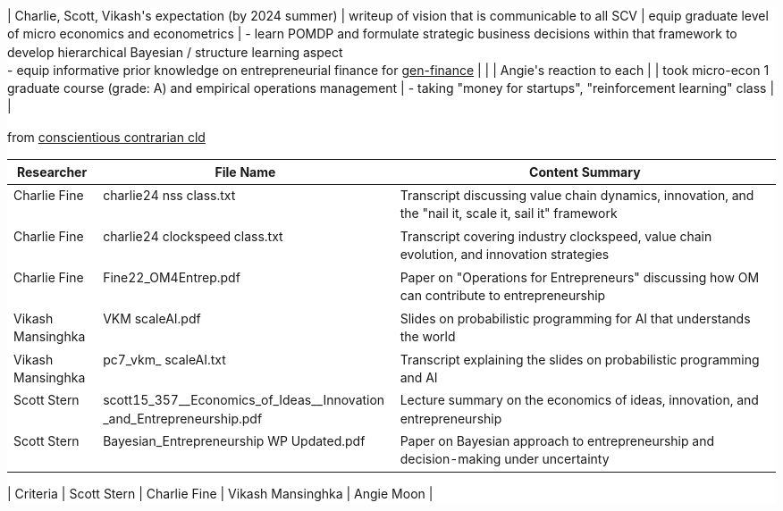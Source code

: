 | Charlie, Scott, Vikash's expectation (by 2024 summer)                                                                                                                                                                                                                                                                                                 | writeup of vision that is communicable to all SCV                                                                                                                                                                                                                                                                                                                                                                       | equip graduate level of micro economics and econometrics                                                                                                                                                                                                                                                                              | - learn POMDP and formulate strategic business decisions within that framework to develop hierarchical Bayesian / structure learning aspect<br>- equip informative prior knowledge on entrepreneurial finance for [gen-finance](https://probcomp.github.io/gen-finance/)                                                                                                                                                                                                                                    |                                                                                                                                                                                                                 |
| Angie's reaction to each                                                                                                                                                                                                                                                                                                                              |                                                                                                                                                                                                                                                                                                                                                                                                                         | took micro-econ 1 graduate course (grade: A) and empirical operations management                                                                                                                                                                                                                                                      | - taking "money for startups", "reinforcement learning" class                                                                                                                                                                                                                                                                                                                                                                                                                                               |                                                                                                                                                                                                                 |

from [conscientious contrarian cld](https://claude.ai/chat/04238fe5-7e6c-49ec-8029-5cbffba37321)

| Researcher        | File Name                                                            | Content Summary                                                                                        |
| ----------------- | -------------------------------------------------------------------- | ------------------------------------------------------------------------------------------------------ |
| Charlie Fine      | charlie24 nss class.txt                                              | Transcript discussing value chain dynamics, innovation, and the "nail it, scale it, sail it" framework |
| Charlie Fine      | charlie24 clockspeed class.txt                                       | Transcript covering industry clockspeed, value chain evolution, and innovation strategies              |
| Charlie Fine      | Fine22_OM4Entrep.pdf                                                 | Paper on "Operations for Entrepreneurs" discussing how OM can contribute to entrepreneurship           |
| Vikash Mansinghka | VKM scaleAI.pdf                                                      | Slides on probabilistic programming for AI that understands the world                                  |
| Vikash Mansinghka | pc7_vkm_ scaleAI.txt                                                 | Transcript explaining the slides on probabilistic programming and AI                                   |
| Scott Stern       | scott15_357__Economics_of_Ideas__Innovation_and_Entrepreneurship.pdf | Lecture summary on the economics of ideas, innovation, and entrepreneurship                            |
| Scott Stern       | Bayesian_Entrepreneurship WP Updated.pdf                             | Paper on Bayesian approach to entrepreneurship and decision-making under uncertainty                   |

| Criteria                            | Scott Stern                                                                                                                               | Charlie Fine                                                                                                              | Vikash Mansinghka                                                                                                  | Angie Moon |